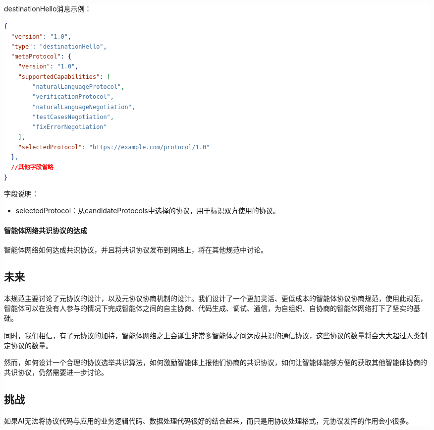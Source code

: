 destinationHello消息示例：

```json
{
  "version": "1.0",
  "type": "destinationHello",  
  "metaProtocol": {
    "version": "1.0",
    "supportedCapabilities": [
        "naturalLanguageProtocol",
        "verificationProtocol",
        "naturalLanguageNegotiation",
        "testCasesNegotiation",
        "fixErrorNegotiation"
    ],
    "selectedProtocol": "https://example.com/protocol/1.0"
  },
  //其他字段省略
}
```

字段说明：
- selectedProtocol：从candidateProtocols中选择的协议，用于标识双方使用的协议。

#### 智能体网络共识协议的达成

智能体网络如何达成共识协议，并且将共识协议发布到网络上，将在其他规范中讨论。

## 未来

本规范主要讨论了元协议的设计，以及元协议协商机制的设计。我们设计了一个更加灵活、更低成本的智能体协议协商规范，使用此规范，智能体可以在没有人参与的情况下完成智能体之间的自主协商、代码生成、调试、通信，为自组织、自协商的智能体网络打下了坚实的基础。

同时，我们相信，有了元协议的加持，智能体网络之上会诞生非常多智能体之间达成共识的通信协议，这些协议的数量将会大大超过人类制定协议的数量。

然而，如何设计一个合理的协议选举共识算法，如何激励智能体上报他们协商的共识协议，如何让智能体能够方便的获取其他智能体协商的共识协议，仍然需要进一步讨论。

## 挑战

如果AI无法将协议代码与应用的业务逻辑代码、数据处理代码很好的结合起来，而只是用协议处理格式，元协议发挥的作用会小很多。




